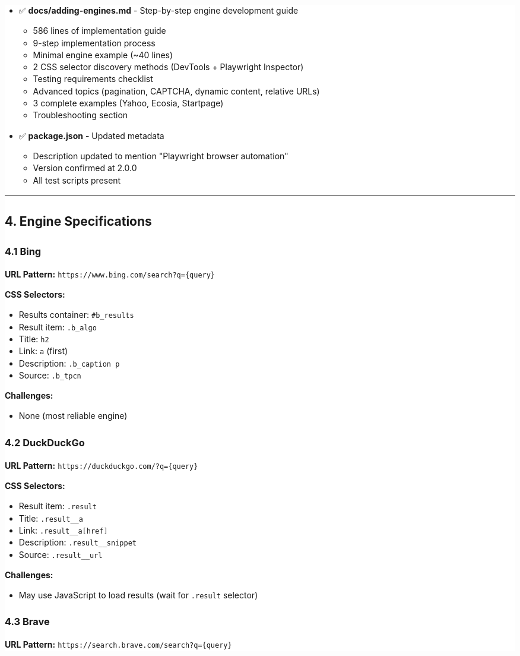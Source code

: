 - ✅ **docs/adding-engines.md** - Step-by-step engine development guide
  - 586 lines of implementation guide
  - 9-step implementation process
  - Minimal engine example (~40 lines)
  - 2 CSS selector discovery methods (DevTools + Playwright Inspector)
  - Testing requirements checklist
  - Advanced topics (pagination, CAPTCHA, dynamic content, relative URLs)
  - 3 complete examples (Yahoo, Ecosia, Startpage)
  - Troubleshooting section

- ✅ **package.json** - Updated metadata
  - Description updated to mention "Playwright browser automation"
  - Version confirmed at 2.0.0
  - All test scripts present

---

## 4. Engine Specifications

### 4.1 Bing

**URL Pattern:** `https://www.bing.com/search?q={query}`

**CSS Selectors:**

- Results container: `#b_results`
- Result item: `.b_algo`
- Title: `h2`
- Link: `a` (first)
- Description: `.b_caption p`
- Source: `.b_tpcn`

**Challenges:**

- None (most reliable engine)

### 4.2 DuckDuckGo

**URL Pattern:** `https://duckduckgo.com/?q={query}`

**CSS Selectors:**

- Result item: `.result`
- Title: `.result__a`
- Link: `.result__a[href]`
- Description: `.result__snippet`
- Source: `.result__url`

**Challenges:**

- May use JavaScript to load results (wait for `.result` selector)

### 4.3 Brave

**URL Pattern:** `https://search.brave.com/search?q={query}`
